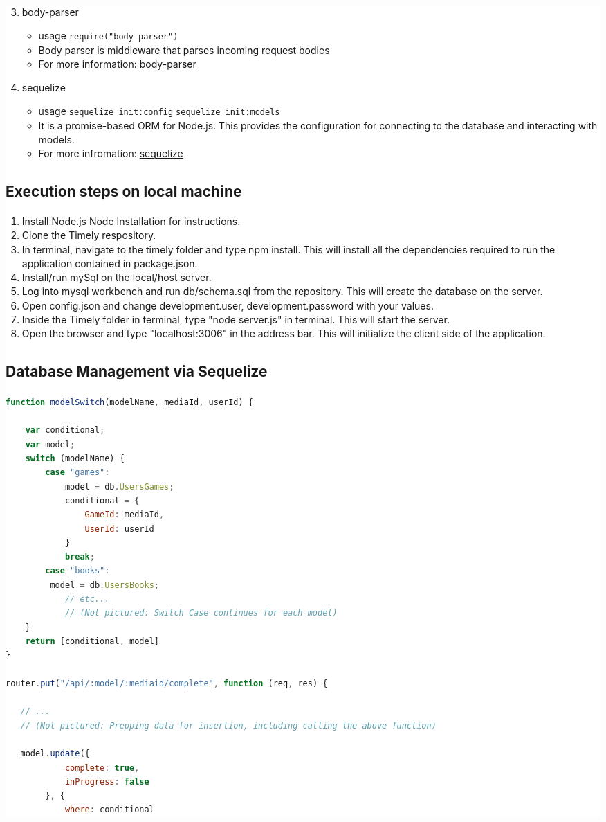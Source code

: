 3. body-parser
    * usage
    ```require("body-parser")```
    * Body parser is middleware that parses incoming request bodies
    * For more information: [body-parser](https://www.npmjs.com/package/body-parser)

4. sequelize
    * usage
    ```sequelize init:config```
    ```sequelize init:models```
    * It is a promise-based ORM for Node.js. This provides the configuration for 
    connecting to the database and interacting with models.
    * For more infromation: [sequelize](http://docs.sequelizejs.com)

## Execution steps on local machine
1. Install Node.js [Node Installation](http://blog.teamtreehouse.com/install-node-js-npm-mac) for instructions.
2. Clone the Timely respository.
3. In terminal, navigate to the timely folder and type npm install. This will 
install all the dependencies required to run the application contained in package.json.
4. Install/run mySql on the local/host server. 
5. Log into mysql workbench and run db/schema.sql from the repository. This will 
create the database on the server.
6. Open config.json and change development.user, development.password with your values.
7. Inside the Timely folder in terminal, type "node server.js" in terminal. This 
will start the server.
8. Open the browser and type "localhost:3006" in the address bar. This will initialize the 
client side of the application.

## Database Management via Sequelize



```javascript
function modelSwitch(modelName, mediaId, userId) {

    var conditional;
    var model;
    switch (modelName) {
        case "games":
            model = db.UsersGames;
            conditional = {
                GameId: mediaId,
                UserId: userId
            }
            break;
        case "books":
         model = db.UsersBooks;
            // etc...
            // (Not pictured: Switch Case continues for each model)
    }
    return [conditional, model]
}

router.put("/api/:model/:mediaid/complete", function (req, res) {

   // ...
   // (Not pictured: Prepping data for insertion, including calling the above function)
   
   model.update({
            complete: true,
            inProgress: false
        }, {
            where: conditional
```